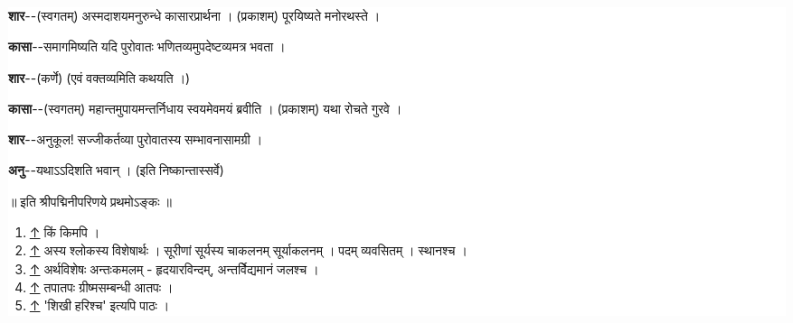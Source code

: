 **शार**--(स्वगतम्) अस्मदाशयमनुरुन्धे कासारप्रार्थना । (प्रकाशम्)
पूरयिष्यते मनोरथस्ते ।

**कासा**--समागमिष्यति यदि पुरोवातः भणितव्यमुपदेष्टव्यमत्र भवता ।

**शार**--(कर्णे) (एवं वक्तव्यमिति कथयति ।)

**कासा**--(स्वगतम्) महान्तमुपायमन्तर्निधाय स्वयमेवमयं ब्रवीति ।
(प्रकाशम्) यथा रोचते गुरवे ।

**शार**--अनुकूल! सज्जीकर्तव्या पुरोवातस्य सम्भावनासामग्री ।

**अनु**--यथाऽऽदिशति भवान् । (इति निष्कान्तास्सर्वे)

॥ इति श्रीपद्मिनीपरिणये प्रथमोऽङ्कः ॥

1.  [↑](#cite_ref-1) किं किमपि ।
2.  [↑](#cite_ref-2) अस्य श्लोकस्य विशेषार्थः । सूरीणां सूर्यस्य चाकलनम्
    सूर्याकलनम् । पदम् व्यवसितम् । स्थानश्च ।
3.  [↑](#cite_ref-3) अर्थविशेषः अन्तःकमलम् - हृदयारविन्दम्,
    अन्तर्वेिद्यमानं जलश्च ।
4.  [↑](#cite_ref-4) तपातपः ग्रीष्मसम्बन्धी आतपः ।
5.  [↑](#cite_ref-5) 'शिखी हरिश्च' इत्यपि पाठः ।
